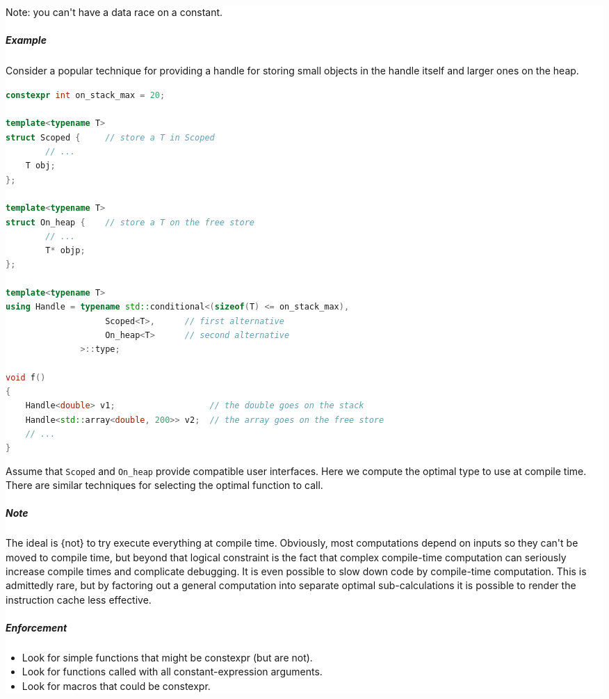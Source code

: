 Note: you can't have a data race on a constant.

##### Example

Consider a popular technique for providing a handle for storing small objects in the handle itself and larger ones on the heap.

```cpp
constexpr int on_stack_max = 20;

template<typename T>
struct Scoped {     // store a T in Scoped
        // ...
    T obj;
};

template<typename T>
struct On_heap {    // store a T on the free store
        // ...
        T* objp;
};

template<typename T>
using Handle = typename std::conditional<(sizeof(T) <= on_stack_max),
                    Scoped<T>,      // first alternative
                    On_heap<T>      // second alternative
               >::type;

void f()
{
    Handle<double> v1;                   // the double goes on the stack
    Handle<std::array<double, 200>> v2;  // the array goes on the free store
    // ...
}

```
Assume that `Scoped` and `On_heap` provide compatible user interfaces.
Here we compute the optimal type to use at compile time.
There are similar techniques for selecting the optimal function to call.

##### Note

The ideal is {not} to try execute everything at compile time.
Obviously, most computations depend on inputs so they can't be moved to compile time,
but beyond that logical constraint is the fact that complex compile-time computation can seriously increase compile times
and complicate debugging.
It is even possible to slow down code by compile-time computation.
This is admittedly rare, but by factoring out a general computation into separate optimal sub-calculations it is possible to render the instruction cache less effective.

##### Enforcement

* Look for simple functions that might be constexpr (but are not).
* Look for functions called with all constant-expression arguments.
* Look for macros that could be constexpr.
